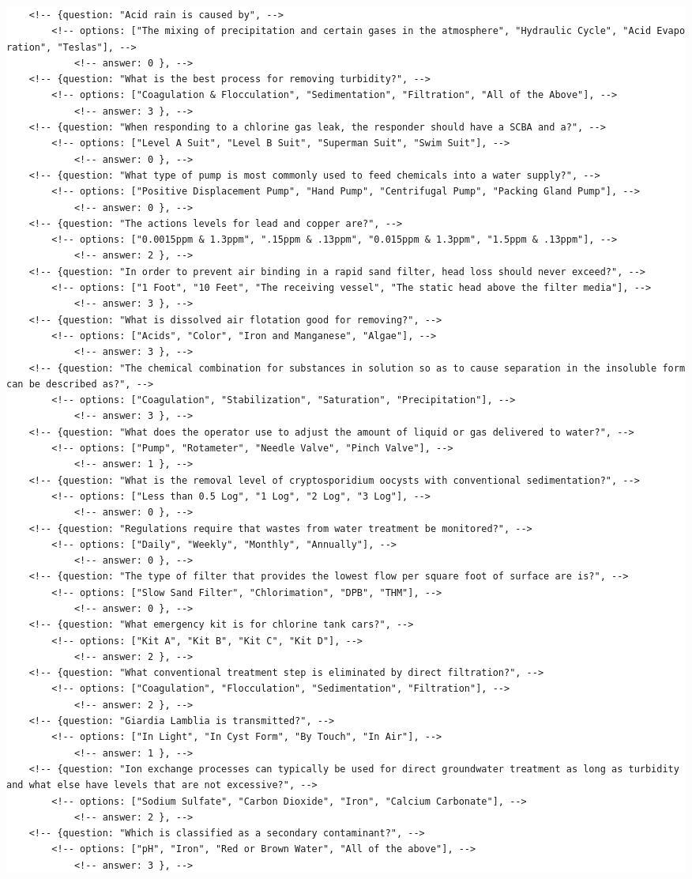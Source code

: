         <!-- {question: "Acid rain is caused by", -->
            <!-- options: ["The mixing of precipitation and certain gases in the atmosphere", "Hydraulic Cycle", "Acid Evaporation", "Teslas"], -->
                <!-- answer: 0 }, -->
        <!-- {question: "What is the best process for removing turbidity?", -->
            <!-- options: ["Coagulation & Flocculation", "Sedimentation", "Filtration", "All of the Above"], -->
                <!-- answer: 3 }, -->
        <!-- {question: "When responding to a chlorine gas leak, the responder should have a SCBA and a?", -->
            <!-- options: ["Level A Suit", "Level B Suit", "Superman Suit", "Swim Suit"], -->
                <!-- answer: 0 }, -->
        <!-- {question: "What type of pump is most commonly used to feed chemicals into a water supply?", -->
            <!-- options: ["Positive Displacement Pump", "Hand Pump", "Centrifugal Pump", "Packing Gland Pump"], -->
                <!-- answer: 0 }, -->
        <!-- {question: "The actions levels for lead and copper are?", -->
            <!-- options: ["0.0015ppm & 1.3ppm", ".15ppm & .13ppm", "0.015ppm & 1.3ppm", "1.5ppm & .13ppm"], -->
                <!-- answer: 2 }, -->
        <!-- {question: "In order to prevent air binding in a rapid sand filter, head loss should never exceed?", -->
            <!-- options: ["1 Foot", "10 Feet", "The receiving vessel", "The static head above the filter media"], -->
                <!-- answer: 3 }, -->
        <!-- {question: "What is dissolved air flotation good for removing?", -->
            <!-- options: ["Acids", "Color", "Iron and Manganese", "Algae"], -->
                <!-- answer: 3 }, -->
        <!-- {question: "The chemical combination for substances in solution so as to cause separation in the insoluble form can be described as?", -->
            <!-- options: ["Coagulation", "Stabilization", "Saturation", "Precipitation"], -->
                <!-- answer: 3 }, -->
        <!-- {question: "What does the operator use to adjust the amount of liquid or gas delivered to water?", -->
            <!-- options: ["Pump", "Rotameter", "Needle Valve", "Pinch Valve"], -->
                <!-- answer: 1 }, -->
        <!-- {question: "What is the removal level of cryptosporidium oocysts with conventional sedimentation?", -->
            <!-- options: ["Less than 0.5 Log", "1 Log", "2 Log", "3 Log"], -->
                <!-- answer: 0 }, -->
        <!-- {question: "Regulations require that wastes from water treatment be monitored?", -->
            <!-- options: ["Daily", "Weekly", "Monthly", "Annually"], -->
                <!-- answer: 0 }, -->
        <!-- {question: "The type of filter that provides the lowest flow per square foot of surface are is?", -->
            <!-- options: ["Slow Sand Filter", "Chlorimation", "DPB", "THM"], -->
                <!-- answer: 0 }, -->
        <!-- {question: "What emergency kit is for chlorine tank cars?", -->
            <!-- options: ["Kit A", "Kit B", "Kit C", "Kit D"], -->
                <!-- answer: 2 }, -->
        <!-- {question: "What conventional treatment step is eliminated by direct filtration?", -->
            <!-- options: ["Coagulation", "Flocculation", "Sedimentation", "Filtration"], -->
                <!-- answer: 2 }, -->
        <!-- {question: "Giardia Lamblia is transmitted?", -->
            <!-- options: ["In Light", "In Cyst Form", "By Touch", "In Air"], -->
                <!-- answer: 1 }, -->
        <!-- {question: "Ion exchange processes can typically be used for direct groundwater treatment as long as turbidity and what else have levels that are not excessive?", -->
            <!-- options: ["Sodium Sulfate", "Carbon Dioxide", "Iron", "Calcium Carbonate"], -->
                <!-- answer: 2 }, -->
        <!-- {question: "Which is classified as a secondary contaminant?", -->
            <!-- options: ["pH", "Iron", "Red or Brown Water", "All of the above"], -->
                <!-- answer: 3 }, -->